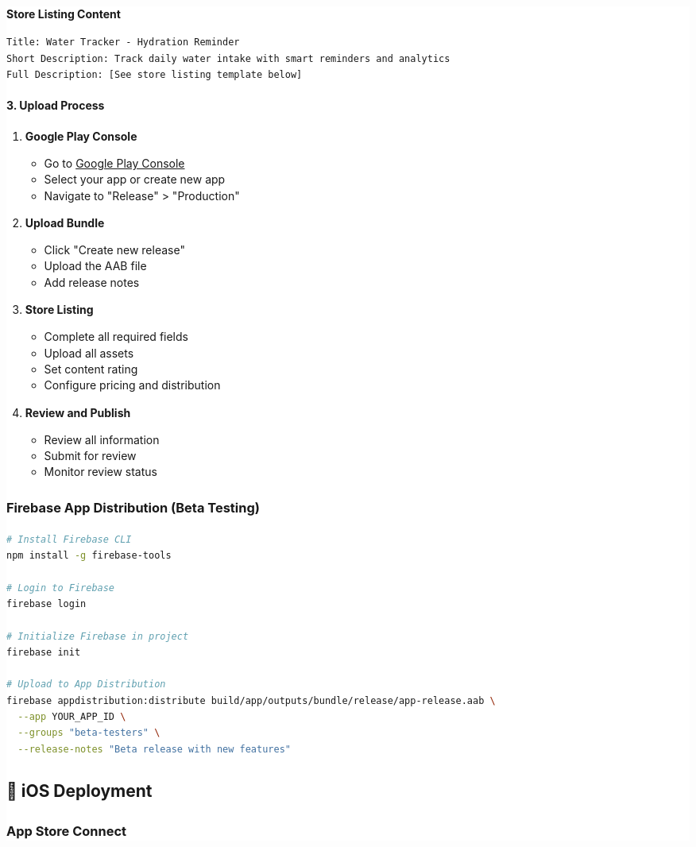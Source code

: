 **Store Listing Content**
```
Title: Water Tracker - Hydration Reminder
Short Description: Track daily water intake with smart reminders and analytics
Full Description: [See store listing template below]
```

#### 3. Upload Process

1. **Google Play Console**
   - Go to [Google Play Console](https://play.google.com/console)
   - Select your app or create new app
   - Navigate to "Release" > "Production"

2. **Upload Bundle**
   - Click "Create new release"
   - Upload the AAB file
   - Add release notes

3. **Store Listing**
   - Complete all required fields
   - Upload all assets
   - Set content rating
   - Configure pricing and distribution

4. **Review and Publish**
   - Review all information
   - Submit for review
   - Monitor review status

### Firebase App Distribution (Beta Testing)

```bash
# Install Firebase CLI
npm install -g firebase-tools

# Login to Firebase
firebase login

# Initialize Firebase in project
firebase init

# Upload to App Distribution
firebase appdistribution:distribute build/app/outputs/bundle/release/app-release.aab \
  --app YOUR_APP_ID \
  --groups "beta-testers" \
  --release-notes "Beta release with new features"
```

## 🍎 iOS Deployment

### App Store Connect
